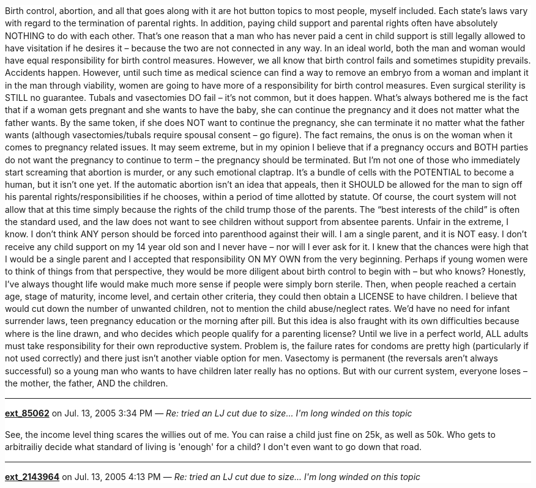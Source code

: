 Birth control, abortion, and all that goes along with it are hot button topics to most people, myself included. Each state’s laws vary with regard to the termination of parental rights. In addition, paying child support and parental rights often have absolutely NOTHING to do with each other. That’s one reason that a man who has never paid a cent in child support is still legally allowed to have visitation if he desires it – because the two are not connected in any way. In an ideal world, both the man and woman would have equal responsibility for birth control measures. However, we all know that birth control fails and sometimes stupidity prevails. Accidents happen. However, until such time as medical science can find a way to remove an embryo from a woman and implant it in the man through viability, women are going to have more of a responsibility for birth control measures. Even surgical sterility is STILL no guarantee. Tubals and vasectomies DO fail – it’s not common, but it does happen. What’s always bothered me is the fact that if a woman gets pregnant and she wants to have the baby, she can continue the pregnancy and it does not matter what the father wants. By the same token, if she does NOT want to continue the pregnancy, she can terminate it no matter what the father wants (although vasectomies/tubals require spousal consent – go figure). The fact remains, the onus is on the woman when it comes to pregnancy related issues. It may seem extreme, but in my opinion I believe that if a pregnancy occurs and BOTH parties do not want the pregnancy to continue to term – the pregnancy should be terminated. But I’m not one of those who immediately start screaming that abortion is murder, or any such emotional claptrap. It’s a bundle of cells with the POTENTIAL to become a human, but it isn’t one yet. If the automatic abortion isn’t an idea that appeals, then it SHOULD be allowed for the man to sign off his parental rights/responsibilities if he chooses, within a period of time allotted by statute. Of course, the court system will not allow that at this time simply because the rights of the child trump those of the parents. The “best interests of the child” is often the standard used, and the law does not want to see children without support from absentee parents. Unfair in the extreme, I know. I don’t think ANY person should be forced into parenthood against their will. I am a single parent, and it is NOT easy. I don’t receive any child support on my 14 year old son and I never have – nor will I ever ask for it. I knew that the chances were high that I would be a single parent and I accepted that responsibility ON MY OWN from the very beginning. Perhaps if young women were to think of things from that perspective, they would be more diligent about birth control to begin with – but who knows? Honestly, I’ve always thought life would make much more sense if people were simply born sterile. Then, when people reached a certain age, stage of maturity, income level, and certain other criteria, they could then obtain a LICENSE to have children. I believe that would cut down the number of unwanted children, not to mention the child abuse/neglect rates. We’d have no need for infant surrender laws, teen pregnancy education or the morning after pill. But this idea is also fraught with its own difficulties because where is the line drawn, and who decides which people qualify for a parenting license? Until we live in a perfect world, ALL adults must take responsibility for their own reproductive system. Problem is, the failure rates for condoms are pretty high (particularly if not used correctly) and there just isn’t another viable option for men. Vasectomy is permanent (the reversals aren’t always successful) so a young man who wants to have children later really has no options. But with our current system, everyone loses – the mother, the father, AND the children.

---

**[ext_85062](https://www.dreamwidth.org/users/ext_85062)** on Jul. 13, 2005 3:34 PM — *Re: tried an LJ cut due to size... I'm long winded on this topic*

See, the income level thing scares the willies out of me. You can raise a child just fine on 25k, as well as 50k. Who gets to arbitrailiy decide what standard of living is 'enough' for a child? I don't even want to go down that road.

---

**[ext_2143964](https://www.dreamwidth.org/users/ext_2143964)** on Jul. 13, 2005 4:13 PM — *Re: tried an LJ cut due to size... I'm long winded on this topic*
